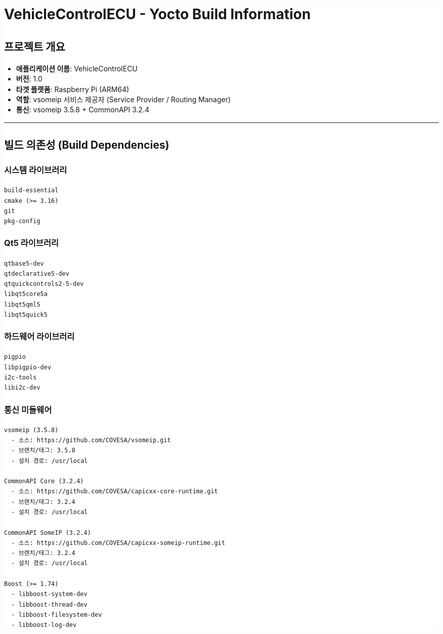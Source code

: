 # VehicleControlECU - Yocto Build Information

## 프로젝트 개요
- **애플리케이션 이름**: VehicleControlECU
- **버전**: 1.0
- **타겟 플랫폼**: Raspberry Pi (ARM64)
- **역할**: vsomeip 서비스 제공자 (Service Provider / Routing Manager)
- **통신**: vsomeip 3.5.8 + CommonAPI 3.2.4

---

## 빌드 의존성 (Build Dependencies)

### 시스템 라이브러리
```
build-essential
cmake (>= 3.16)
git
pkg-config
```

### Qt5 라이브러리
```
qtbase5-dev
qtdeclarative5-dev
qtquickcontrols2-5-dev
libqt5core5a
libqt5qml5
libqt5quick5
```

### 하드웨어 라이브러리
```
pigpio
libpigpio-dev
i2c-tools
libi2c-dev
```

### 통신 미들웨어
```
vsomeip (3.5.8)
  - 소스: https://github.com/COVESA/vsomeip.git
  - 브랜치/태그: 3.5.8
  - 설치 경로: /usr/local

CommonAPI Core (3.2.4)
  - 소스: https://github.com/COVESA/capicxx-core-runtime.git
  - 브랜치/태그: 3.2.4
  - 설치 경로: /usr/local

CommonAPI SomeIP (3.2.4)
  - 소스: https://github.com/COVESA/capicxx-someip-runtime.git
  - 브랜치/태그: 3.2.4
  - 설치 경로: /usr/local

Boost (>= 1.74)
  - libboost-system-dev
  - libboost-thread-dev
  - libboost-filesystem-dev
  - libboost-log-dev
```
